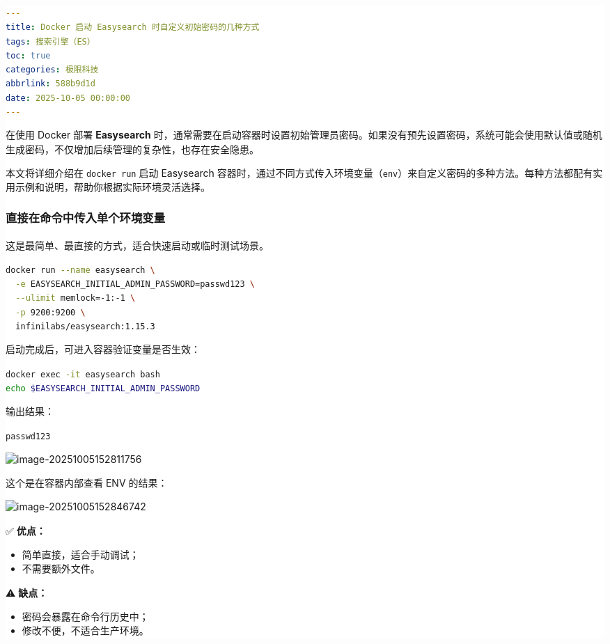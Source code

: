 ```yaml
---
title: Docker 启动 Easysearch 时自定义初始密码的几种方式
tags: 搜索引擎（ES）
toc: true
categories: 极限科技
abbrlink: 588b9d1d
date: 2025-10-05 00:00:00
---
```


在使用 Docker 部署 **Easysearch** 时，通常需要在启动容器时设置初始管理员密码。如果没有预先设置密码，系统可能会使用默认值或随机生成密码，不仅增加后续管理的复杂性，也存在安全隐患。

本文将详细介绍在 `docker run` 启动 Easysearch 容器时，通过不同方式传入环境变量（`env`）来自定义密码的多种方法。每种方法都配有实用示例和说明，帮助你根据实际环境灵活选择。

  

### 直接在命令中传入单个环境变量

这是最简单、最直接的方式，适合快速启动或临时测试场景。

```bash
docker run --name easysearch \
  -e EASYSEARCH_INITIAL_ADMIN_PASSWORD=passwd123 \
  --ulimit memlock=-1:-1 \
  -p 9200:9200 \
  infinilabs/easysearch:1.15.3
```

启动完成后，可进入容器验证变量是否生效：

```bash
docker exec -it easysearch bash
echo $EASYSEARCH_INITIAL_ADMIN_PASSWORD
```

输出结果：

```
passwd123
```

![image-20251005152811756](https://raw.githubusercontent.com/cloudsmithy/picgo-imh/master/image-20251005152811756.png)

这个是在容器内部查看 ENV 的结果：

![image-20251005152846742](https://raw.githubusercontent.com/cloudsmithy/picgo-imh/master/image-20251005152846742.png)

✅ **优点：**

- 简单直接，适合手动调试；
- 不需要额外文件。

⚠️ **缺点：**

- 密码会暴露在命令行历史中；
- 修改不便，不适合生产环境。
